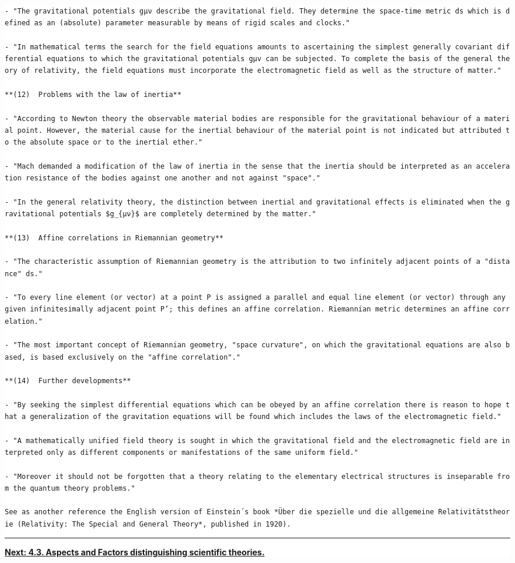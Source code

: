 	- "The gravitational potentials gμν describe the gravitational field. They determine the space-time metric ds which is defined as an (absolute) parameter measurable by means of rigid scales and clocks."

	- "In mathematical terms the search for the field equations amounts to ascertaining the simplest generally covariant differential equations to which the gravitational potentials gµv can be subjected. To complete the basis of the general theory of relativity, the field equations must incorporate the electromagnetic field as well as the structure of matter."
  
	**(12)	Problems with the law of inertia**

	- "According to Newton theory the observable material bodies are responsible for the gravitational behaviour of a material point. However, the material cause for the inertial behaviour of the material point is not indicated but attributed to the absolute space or to the inertial ether."
  
	- "Mach demanded a modification of the law of inertia in the sense that the inertia should be interpreted as an acceleration resistance of the bodies against one another and not against "space"."

	- "In the general relativity theory, the distinction between inertial and gravitational effects is eliminated when the gravitational potentials $g_{μν}$ are completely determined by the matter."

	**(13)	Affine correlations in Riemannian geometry**

	- "The characteristic assumption of Riemannian geometry is the attribution to two infinitely adjacent points of a "distance" ds."

	- "To every line element (or vector) at a point P is assigned a parallel and equal line element (or vector) through any given infinitesimally adjacent point P’; this defines an affine correlation. Riemannian metric determines an affine correlation."

	- "The most important concept of Riemannian geometry, "space curvature", on which the gravitational equations are also based, is based exclusively on the "affine correlation"."

	**(14)	Further developments**

	- "By seeking the simplest differential equations which can be obeyed by an affine correlation there is reason to hope that a generalization of the gravitation equations will be found which includes the laws of the electromagnetic field."

	- "A mathematically unified field theory is sought in which the gravitational field and the electromagnetic field are interpreted only as different components or manifestations of the same uniform field."

	- "Moreover it should not be forgotten that a theory relating to the elementary electrical structures is inseparable from the quantum theory problems."

	See as another reference the English version of Einstein´s book *Über die spezielle und die allgemeine Relativitätstheorie (Relativity: The Special and General Theory*, published in 1920).

***

[**Next: 4.3. Aspects and Factors distinguishing scientific theories.**](./vol-I-chap-4-sect-3.md)





